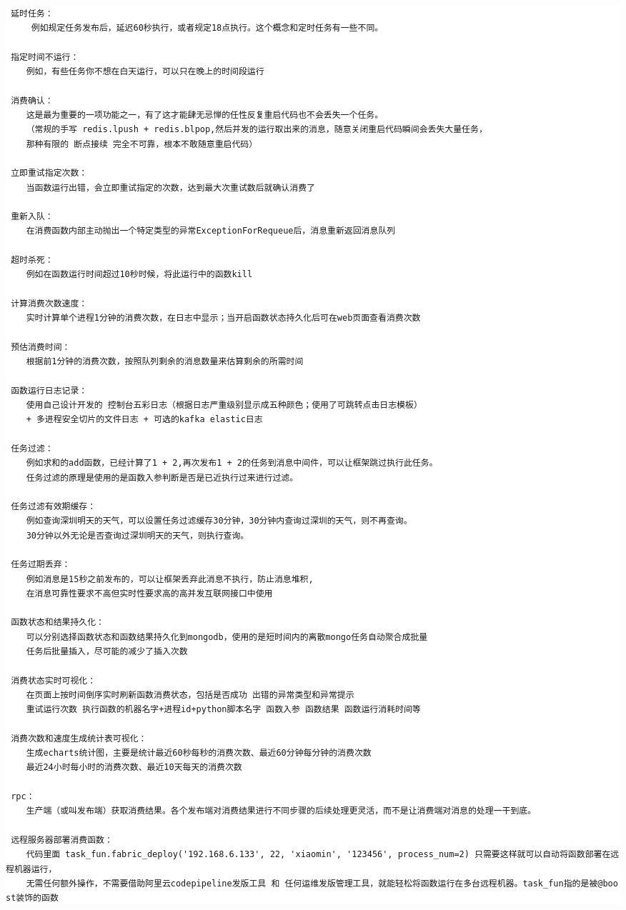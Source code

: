      延时任务：
         例如规定任务发布后，延迟60秒执行，或者规定18点执行。这个概念和定时任务有一些不同。
              
     指定时间不运行：
        例如，有些任务你不想在白天运行，可以只在晚上的时间段运行
     
     消费确认：
        这是最为重要的一项功能之一，有了这才能肆无忌惮的任性反复重启代码也不会丢失一个任务。
        （常规的手写 redis.lpush + redis.blpop,然后并发的运行取出来的消息，随意关闭重启代码瞬间会丢失大量任务，
        那种有限的 断点接续 完全不可靠，根本不敢随意重启代码）
     
     立即重试指定次数：
        当函数运行出错，会立即重试指定的次数，达到最大次重试数后就确认消费了
     
     重新入队：
        在消费函数内部主动抛出一个特定类型的异常ExceptionForRequeue后，消息重新返回消息队列
     
     超时杀死：
        例如在函数运行时间超过10秒时候，将此运行中的函数kill
     
     计算消费次数速度：
        实时计算单个进程1分钟的消费次数，在日志中显示；当开启函数状态持久化后可在web页面查看消费次数
     
     预估消费时间：
        根据前1分钟的消费次数，按照队列剩余的消息数量来估算剩余的所需时间
     
     函数运行日志记录：
        使用自己设计开发的 控制台五彩日志（根据日志严重级别显示成五种颜色；使用了可跳转点击日志模板）
        + 多进程安全切片的文件日志 + 可选的kafka elastic日志
                   
     任务过滤：
        例如求和的add函数，已经计算了1 + 2,再次发布1 + 2的任务到消息中间件，可以让框架跳过执行此任务。
        任务过滤的原理是使用的是函数入参判断是否是已近执行过来进行过滤。
     
     任务过滤有效期缓存：
        例如查询深圳明天的天气，可以设置任务过滤缓存30分钟，30分钟内查询过深圳的天气，则不再查询。
        30分钟以外无论是否查询过深圳明天的天气，则执行查询。
        
     任务过期丢弃：
        例如消息是15秒之前发布的，可以让框架丢弃此消息不执行，防止消息堆积,
        在消息可靠性要求不高但实时性要求高的高并发互联网接口中使用
                
     函数状态和结果持久化：
        可以分别选择函数状态和函数结果持久化到mongodb，使用的是短时间内的离散mongo任务自动聚合成批量
        任务后批量插入，尽可能的减少了插入次数
                      
     消费状态实时可视化：
        在页面上按时间倒序实时刷新函数消费状态，包括是否成功 出错的异常类型和异常提示 
        重试运行次数 执行函数的机器名字+进程id+python脚本名字 函数入参 函数结果 函数运行消耗时间等
                     
     消费次数和速度生成统计表可视化：
        生成echarts统计图，主要是统计最近60秒每秒的消费次数、最近60分钟每分钟的消费次数
        最近24小时每小时的消费次数、最近10天每天的消费次数
                                
     rpc：
        生产端（或叫发布端）获取消费结果。各个发布端对消费结果进行不同步骤的后续处理更灵活，而不是让消费端对消息的处理一干到底。

     远程服务器部署消费函数：
        代码里面 task_fun.fabric_deploy('192.168.6.133', 22, 'xiaomin', '123456', process_num=2) 只需要这样就可以自动将函数部署在远程机器运行，
        无需任何额外操作，不需要借助阿里云codepipeline发版工具 和 任何运维发版管理工具，就能轻松将函数运行在多台远程机器。task_fun指的是被@boost装饰的函数
